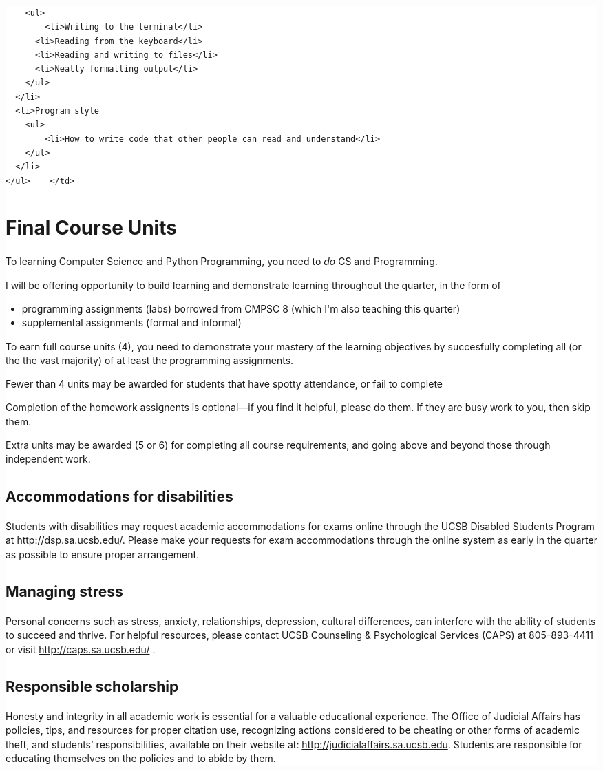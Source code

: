         <ul>
            <li>Writing to the terminal</li>
          <li>Reading from the keyboard</li>
          <li>Reading and writing to files</li>
          <li>Neatly formatting output</li>
        </ul>
      </li>
      <li>Program style
        <ul>
            <li>How to write code that other people can read and understand</li>
        </ul>
      </li>
    </ul>    </td>
  </tr>
</table>



Final Course Units
==================

To learning Computer Science and Python Programming, you need to *do* CS and Programming.

I will be offering opportunity to build learning and demonstrate learning throughout the quarter, in the form of

* programming assignments (labs) borrowed from CMPSC 8 (which I'm also teaching this quarter)
* supplemental assignments (formal and informal)

To earn full course units (4), you need to demonstrate your mastery of the learning objectives by succesfully completing all (or the the vast majority) of at least the programming assignments.

Fewer than 4 units may be awarded for students that have spotty attendance, or fail to complete 

Completion of the homework assignents is optional&mdash;if you find it helpful, please do them. If they are busy work to you, then skip them.

Extra units may be awarded (5 or 6) for completing all course requirements, and going above and beyond those through independent work.

Accommodations for disabilities
-------------------------------

Students with disabilities may request academic accommodations for exams online through the UCSB Disabled Students Program at http://dsp.sa.ucsb.edu/. Please make your requests for exam accommodations through the online system as early in the quarter as possible to ensure proper arrangement.

Managing stress
---------------

Personal concerns such as stress, anxiety, relationships, depression, cultural differences, can interfere with the ability of students to succeed and thrive. For helpful resources, please contact UCSB Counseling & Psychological Services (CAPS) at 805-893-4411 or visit <http://caps.sa.ucsb.edu/> .

Responsible scholarship
-----------------------

Honesty and integrity in all academic work is essential for a valuable educational experience.  The Office of Judicial Affairs has policies, tips, and resources for proper citation use, recognizing actions considered to be cheating or other forms of academic theft, and students’ responsibilities, available on their website at: http://judicialaffairs.sa.ucsb.edu.  Students are responsible for educating themselves on the policies and to abide by them.
